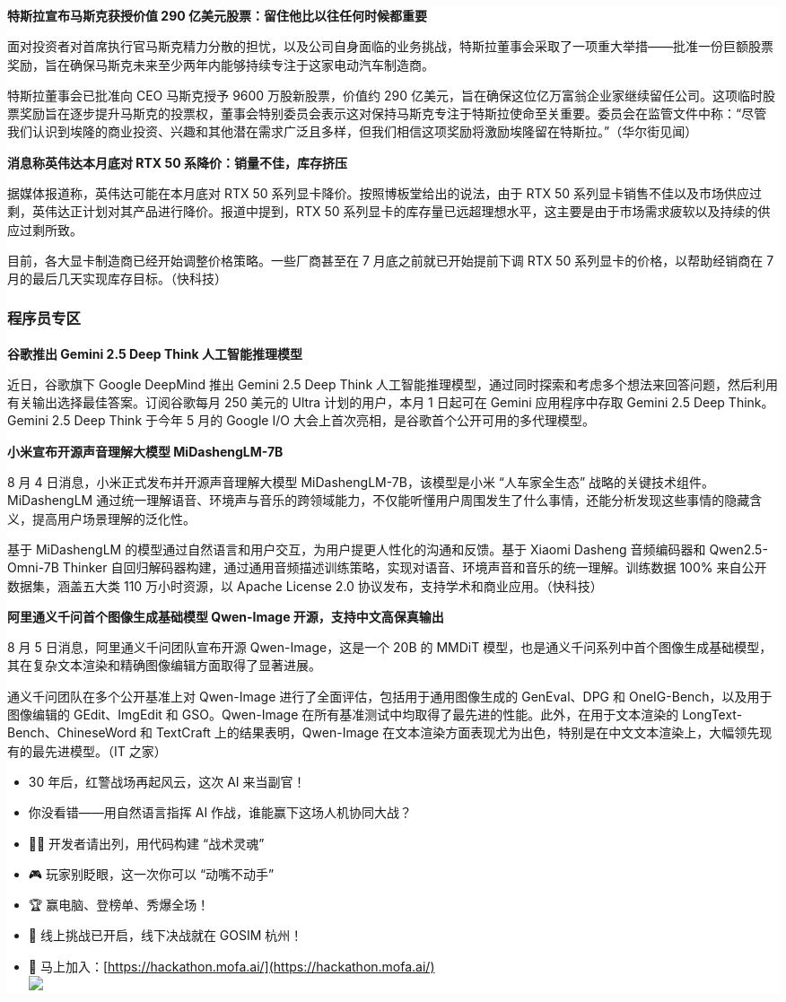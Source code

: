 **特斯拉宣布马斯克获授价值 290 亿美元股票：留住他比以往任何时候都重要**

面对投资者对首席执行官马斯克精力分散的担忧，以及公司自身面临的业务挑战，特斯拉董事会采取了一项重大举措——批准一份巨额股票奖励，旨在确保马斯克未来至少两年内能够持续专注于这家电动汽车制造商。

特斯拉董事会已批准向 CEO 马斯克授予 9600 万股新股票，价值约 290 亿美元，旨在确保这位亿万富翁企业家继续留任公司。这项临时股票奖励旨在逐步提升马斯克的投票权，董事会特别委员会表示这对保持马斯克专注于特斯拉使命至关重要。委员会在监管文件中称：“尽管我们认识到埃隆的商业投资、兴趣和其他潜在需求广泛且多样，但我们相信这项奖励将激励埃隆留在特斯拉。”（华尔街见闻）

**消息称英伟达本月底对 RTX 50 系降价：销量不佳，库存挤压**

据媒体报道称，英伟达可能在本月底对 RTX 50 系列显卡降价。按照博板堂给出的说法，由于 RTX 50 系列显卡销售不佳以及市场供应过剩，英伟达正计划对其产品进行降价。报道中提到，RTX 50 系列显卡的库存量已远超理想水平，这主要是由于市场需求疲软以及持续的供应过剩所致。

目前，各大显卡制造商已经开始调整价格策略。一些厂商甚至在 7 月底之前就已开始提前下调 RTX 50 系列显卡的价格，以帮助经销商在 7 月的最后几天实现库存目标。（快科技）

### 程序员专区

**谷歌推出 Gemini 2.5 Deep Think 人工智能推理模型**

近日，谷歌旗下 Google DeepMind 推出 Gemini 2.5 Deep Think 人工智能推理模型，通过同时探索和考虑多个想法来回答问题，然后利用有关输出选择最佳答案。订阅谷歌每月 250 美元的 Ultra 计划的用户，本月 1 日起可在 Gemini 应用程序中存取 Gemini 2.5 Deep Think。Gemini 2.5 Deep Think 于今年 5 月的 Google I/O 大会上首次亮相，是谷歌首个公开可用的多代理模型。

**小米宣布开源声音理解大模型 MiDashengLM-7B**

8 月 4 日消息，小米正式发布并开源声音理解大模型 MiDashengLM-7B，该模型是小米 “人车家全生态” 战略的关键技术组件。MiDashengLM 通过统一理解语音、环境声与音乐的跨领域能力，不仅能听懂用户周围发生了什么事情，还能分析发现这些事情的隐藏含义，提高用户场景理解的泛化性。

基于 MiDashengLM 的模型通过自然语言和用户交互，为用户提更人性化的沟通和反馈。基于 Xiaomi Dasheng 音频编码器和 Qwen2.5-Omni-7B Thinker 自回归解码器构建，通过通用音频描述训练策略，实现对语音、环境声音和音乐的统一理解。训练数据 100% 来自公开数据集，涵盖五大类 110 万小时资源，以 Apache License 2.0 协议发布，支持学术和商业应用。（快科技）

**阿里通义千问首个图像生成基础模型 Qwen-Image 开源，支持中文高保真输出**

8 月 5 日消息，阿里通义千问团队宣布开源 Qwen-Image，这是一个 20B 的 MMDiT 模型，也是通义千问系列中首个图像生成基础模型，其在复杂文本渲染和精确图像编辑方面取得了显著进展。

通义千问团队在多个公开基准上对 Qwen-Image 进行了全面评估，包括用于通用图像生成的 GenEval、DPG 和 OneIG-Bench，以及用于图像编辑的 GEdit、ImgEdit 和 GSO。Qwen-Image 在所有基准测试中均取得了最先进的性能。此外，在用于文本渲染的 LongText-Bench、ChineseWord 和 TextCraft 上的结果表明，Qwen-Image 在文本渲染方面表现尤为出色，特别是在中文文本渲染上，大幅领先现有的最先进模型。（IT 之家）

*   30 年后，红警战场再起风云，这次 AI 来当副官！
    
*   你没看错——用自然语言指挥 AI 作战，谁能赢下这场人机协同大战？
    
*   👨‍💻 开发者请出列，用代码构建 “战术灵魂”
    
*   🎮 玩家别眨眼，这一次你可以 “动嘴不动手”
    
*   🏆 赢电脑、登榜单、秀爆全场！
    
*   📅 线上挑战已开启，线下决战就在 GOSIM 杭州！
    
*   🔗 马上加入：[https://hackathon.mofa.ai/](https://hackathon.mofa.ai/)  
    ![](https://i-blog.csdnimg.cn/direct/65e6aa73ad3b42a5afacfefcfd67b42a.png#pic_center)
